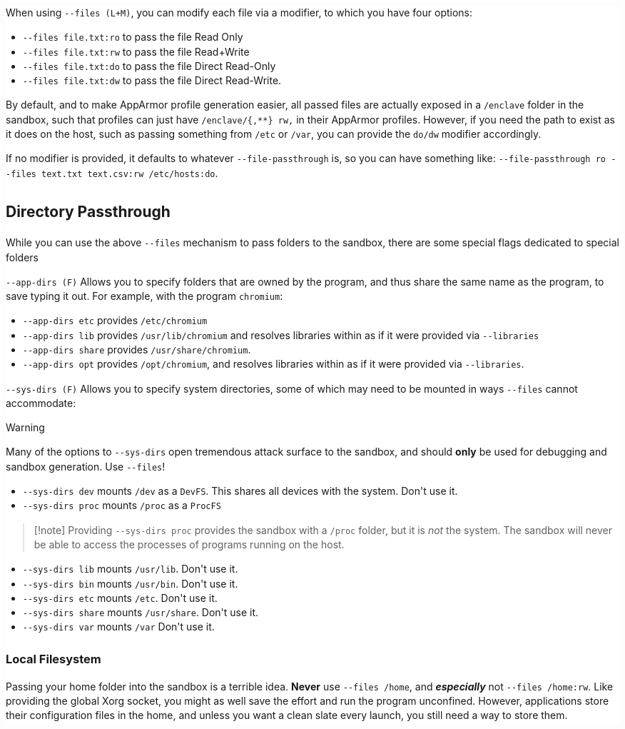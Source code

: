 When using `--files (L+M)`, you can modify each file via a modifier, to which you have four options:
* `--files file.txt:ro` to pass the file Read Only
* `--files file.txt:rw` to pass the file Read+Write
* `--files file.txt:do` to pass the file Direct Read-Only
* `--files file.txt:dw` to pass the file Direct Read-Write.

By default, and to make AppArmor profile generation easier, all passed files are actually exposed in a `/enclave` folder in the sandbox, such that profiles can just have `/enclave/{,**} rw,` in their AppArmor profiles. However, if you need the path to exist as it does on the host, such as passing something from `/etc` or `/var`, you can provide the `do/dw` modifier accordingly.

If no modifier is provided, it defaults to whatever `--file-passthrough` is, so you can have something like: `--file-passthrough ro --files text.txt text.csv:rw /etc/hosts:do`.

## Directory Passthrough

While you can use the above `--files` mechanism to pass folders to the sandbox, there are some special flags dedicated to special folders


`--app-dirs (F)` Allows you to specify folders that are owned by the program, and thus share the same name as the program, to save typing it out. For example, with the program `chromium`:
* `--app-dirs etc` provides `/etc/chromium`
* `--app-dirs lib` provides `/usr/lib/chromium` and resolves libraries within as if it were provided via `--libraries`
* `--app-dirs share` provides `/usr/share/chromium`.
* `--app-dirs opt` provides `/opt/chromium`, and resolves libraries within as if it were provided via `--libraries`.

`--sys-dirs (F)` Allows you to specify system directories, some of which may need to be mounted in ways `--files` cannot accommodate:

>[!warning]
>Many of the options to `--sys-dirs` open tremendous attack surface to the sandbox, and should **only** be used for debugging and sandbox generation. Use `--files`!

* `--sys-dirs dev` mounts `/dev` as a `DevFS`. This shares all devices with the system. Don't use it.
* `--sys-dirs proc`  mounts `/proc` as a `ProcFS`

> [!note] Providing `--sys-dirs proc` provides the sandbox with a `/proc` folder, but it is *not* the system. The sandbox will never be able to access the processes of programs running on the host.

* `--sys-dirs lib` mounts `/usr/lib`. Don't use it.
* `--sys-dirs bin` mounts `/usr/bin`. Don't use it.
* `--sys-dirs etc` mounts `/etc`. Don't use it.
* `--sys-dirs share` mounts `/usr/share`. Don't use it.
* `--sys-dirs var` mounts `/var` Don't use it.

### Local Filesystem

Passing your home folder into the sandbox is a terrible idea. **Never** use `--files /home`, and ***especially*** not `--files /home:rw`. Like providing the global Xorg socket, you might as well save the effort and run the program unconfined. However, applications store their configuration files in the home, and unless you want a clean slate every launch, you still need a way to store them.
